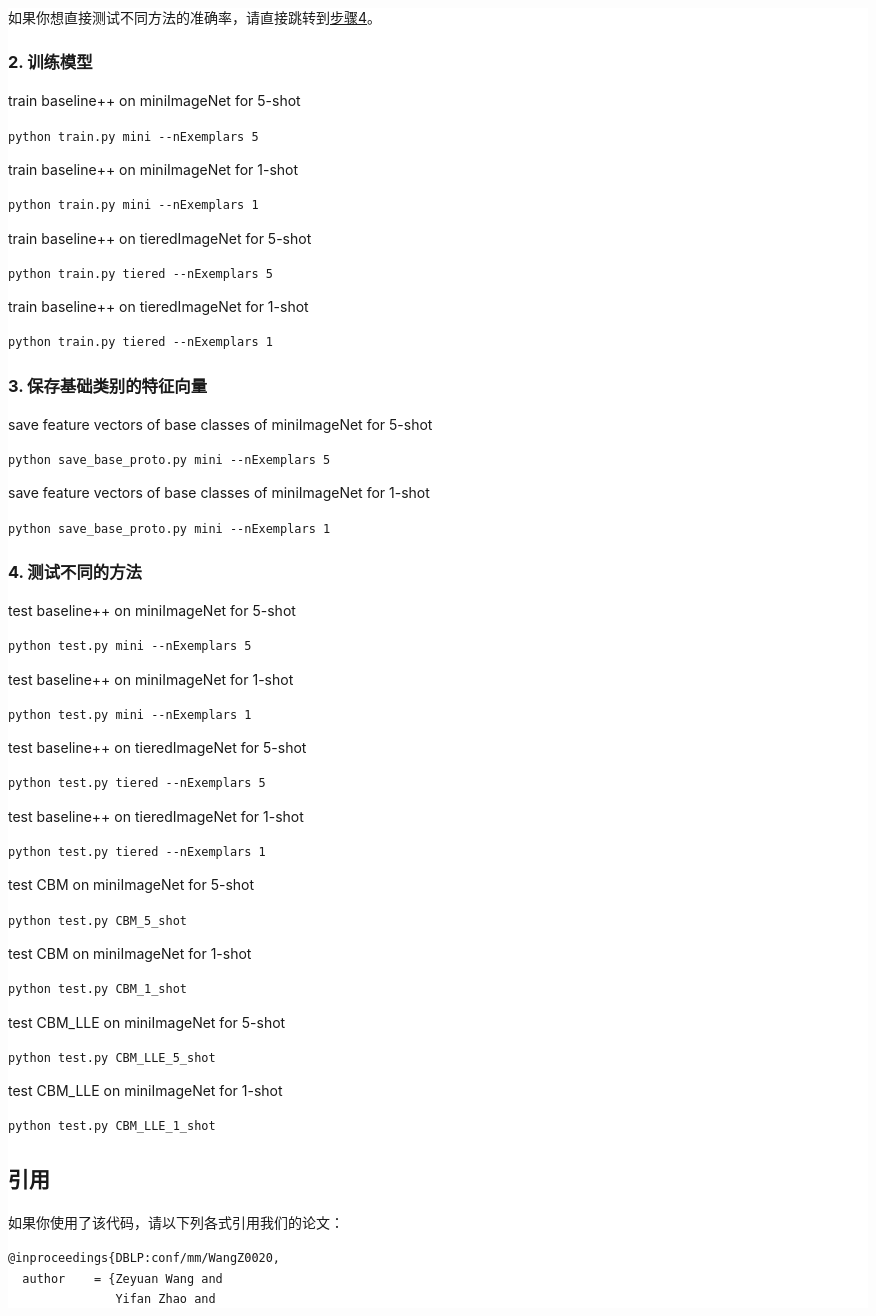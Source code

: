 如果你想直接测试不同方法的准确率，请直接跳转到[步骤4](#4.-测试不同的方法)。

### 2. 训练模型
train baseline++ on miniImageNet for 5-shot
```
python train.py mini --nExemplars 5
```
train baseline++ on miniImageNet for 1-shot
```
python train.py mini --nExemplars 1
```
train baseline++ on tieredImageNet for 5-shot
```
python train.py tiered --nExemplars 5
```
train baseline++ on tieredImageNet for 1-shot
```
python train.py tiered --nExemplars 1
```
### 3. 保存基础类别的特征向量
save feature vectors of base classes of miniImageNet for 5-shot
```
python save_base_proto.py mini --nExemplars 5
```
save feature vectors of base classes of miniImageNet for 1-shot
```
python save_base_proto.py mini --nExemplars 1
```
### 4. 测试不同的方法
test baseline++ on miniImageNet for 5-shot
```
python test.py mini --nExemplars 5
```
test baseline++ on miniImageNet for 1-shot
```
python test.py mini --nExemplars 1
```
test baseline++ on tieredImageNet for 5-shot
```
python test.py tiered --nExemplars 5
```
test baseline++ on tieredImageNet for 1-shot
```
python test.py tiered --nExemplars 1
```
test CBM on miniImageNet for 5-shot
```
python test.py CBM_5_shot
```
test CBM on miniImageNet for 1-shot
```
python test.py CBM_1_shot
```
test CBM_LLE on miniImageNet for 5-shot
```
python test.py CBM_LLE_5_shot
```
test CBM_LLE on miniImageNet for 1-shot
```
python test.py CBM_LLE_1_shot
```
## 引用
如果你使用了该代码，请以下列各式引用我们的论文：
```
@inproceedings{DBLP:conf/mm/WangZ0020,
  author    = {Zeyuan Wang and
               Yifan Zhao and
```